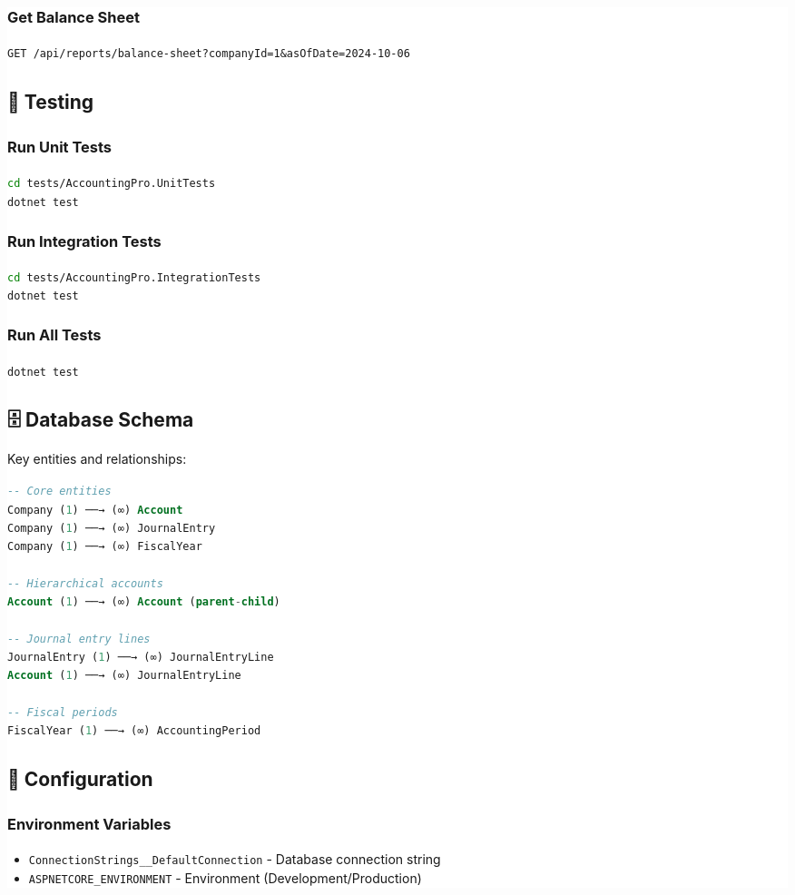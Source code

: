 ### Get Balance Sheet
```
GET /api/reports/balance-sheet?companyId=1&asOfDate=2024-10-06
```

## 🧪 Testing

### Run Unit Tests
```bash
cd tests/AccountingPro.UnitTests
dotnet test
```

### Run Integration Tests
```bash
cd tests/AccountingPro.IntegrationTests
dotnet test
```

### Run All Tests
```bash
dotnet test
```

## 🗄️ Database Schema

Key entities and relationships:

```sql
-- Core entities
Company (1) ──→ (∞) Account
Company (1) ──→ (∞) JournalEntry
Company (1) ──→ (∞) FiscalYear

-- Hierarchical accounts
Account (1) ──→ (∞) Account (parent-child)

-- Journal entry lines
JournalEntry (1) ──→ (∞) JournalEntryLine
Account (1) ──→ (∞) JournalEntryLine

-- Fiscal periods
FiscalYear (1) ──→ (∞) AccountingPeriod
```

## 🔧 Configuration

### Environment Variables
- `ConnectionStrings__DefaultConnection` - Database connection string
- `ASPNETCORE_ENVIRONMENT` - Environment (Development/Production)
